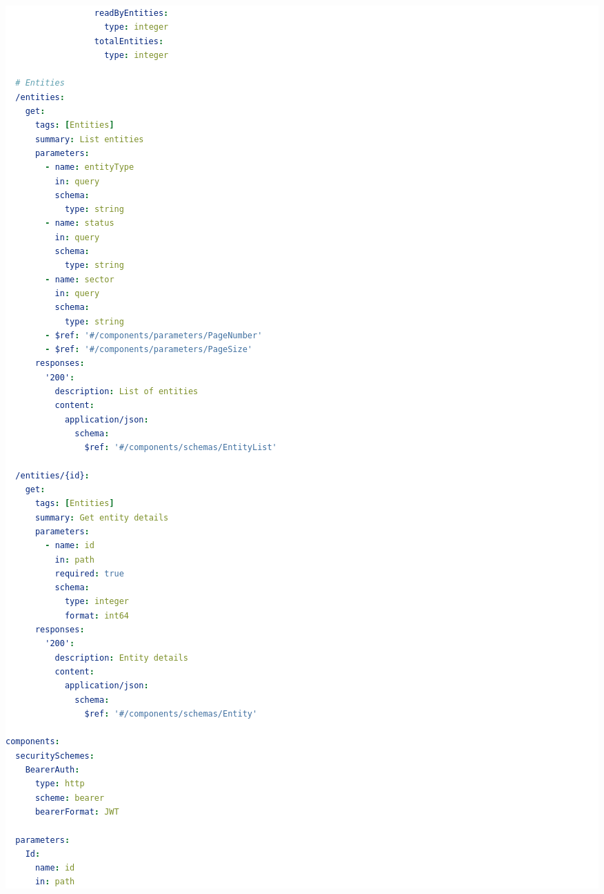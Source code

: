 ```yaml
                  readByEntities:
                    type: integer
                  totalEntities:
                    type: integer

  # Entities
  /entities:
    get:
      tags: [Entities]
      summary: List entities
      parameters:
        - name: entityType
          in: query
          schema:
            type: string
        - name: status
          in: query
          schema:
            type: string
        - name: sector
          in: query
          schema:
            type: string
        - $ref: '#/components/parameters/PageNumber'
        - $ref: '#/components/parameters/PageSize'
      responses:
        '200':
          description: List of entities
          content:
            application/json:
              schema:
                $ref: '#/components/schemas/EntityList'

  /entities/{id}:
    get:
      tags: [Entities]
      summary: Get entity details
      parameters:
        - name: id
          in: path
          required: true
          schema:
            type: integer
            format: int64
      responses:
        '200':
          description: Entity details
          content:
            application/json:
              schema:
                $ref: '#/components/schemas/Entity'

components:
  securitySchemes:
    BearerAuth:
      type: http
      scheme: bearer
      bearerFormat: JWT

  parameters:
    Id:
      name: id
      in: path
```